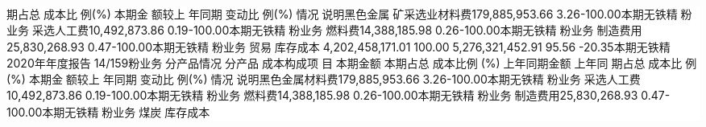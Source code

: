 期占总
成本比
例(%)
本期金
额较上
年同期
变动比
例(%)
情况
说明黑色金属
矿采选业材料费179,885,953.66
3.26-100.00本期无铁精
粉业务
采选人工费10,492,873.86
0.19-100.00本期无铁精
粉业务
燃料费14,388,185.98
0.26-100.00本期无铁精
粉业务
制造费用25,830,268.93
0.47-100.00本期无铁精
粉业务
贸易
库存成本
4,202,458,171.01
100.00
5,276,321,452.91
95.56
-20.35本期无铁精
2020年年度报告
14/159粉业务
分产品情况
分产品
成本构成项
目
本期金额
本期占总
成本比例
(%)
上年同期金额
上年同
期占总
成本比
例(%)
本期金
额较上
年同期
变动比
例(%)
情况
说明黑色金属材料费179,885,953.66
3.26-100.00本期无铁精
粉业务
采选人工费10,492,873.86
0.19-100.00本期无铁精
粉业务
燃料费14,388,185.98
0.26-100.00本期无铁精
粉业务
制造费用25,830,268.93
0.47-100.00本期无铁精
粉业务
煤炭
库存成本